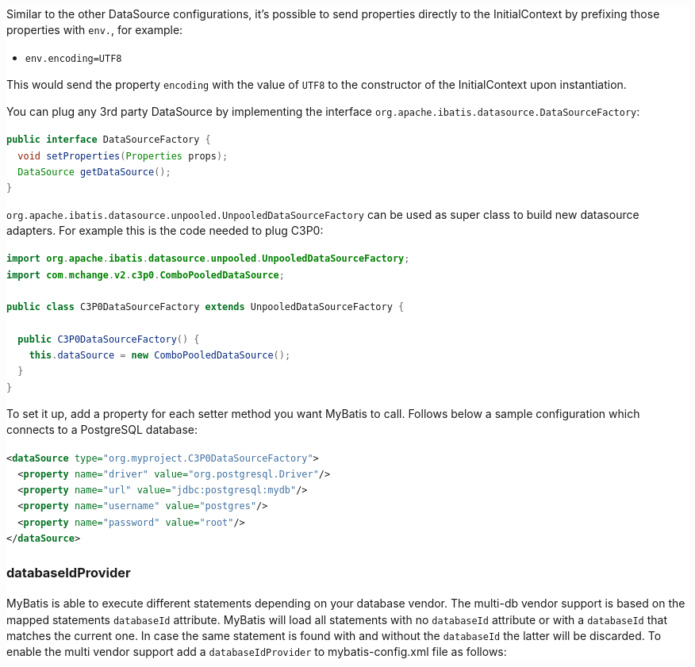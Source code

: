 Similar to the other DataSource configurations, it’s possible to send properties directly to the InitialContext by
prefixing those properties with `env.`, for example:

- `env.encoding=UTF8`

This would send the property `encoding` with the value of `UTF8` to the constructor of the InitialContext upon
instantiation.

You can plug any 3rd party DataSource by implementing the interface `org.apache.ibatis.datasource.DataSourceFactory`:

```java
public interface DataSourceFactory {
  void setProperties(Properties props);
  DataSource getDataSource();
}
```

`org.apache.ibatis.datasource.unpooled.UnpooledDataSourceFactory` can be used as super class to build new datasource
adapters. For example this is the code needed to plug C3P0:

```java
import org.apache.ibatis.datasource.unpooled.UnpooledDataSourceFactory;
import com.mchange.v2.c3p0.ComboPooledDataSource;

public class C3P0DataSourceFactory extends UnpooledDataSourceFactory {

  public C3P0DataSourceFactory() {
    this.dataSource = new ComboPooledDataSource();
  }
}
```

To set it up, add a property for each setter method you want MyBatis to call. Follows below a sample configuration which
connects to a PostgreSQL database:

```xml
<dataSource type="org.myproject.C3P0DataSourceFactory">
  <property name="driver" value="org.postgresql.Driver"/>
  <property name="url" value="jdbc:postgresql:mydb"/>
  <property name="username" value="postgres"/>
  <property name="password" value="root"/>
</dataSource>
```

### databaseIdProvider

MyBatis is able to execute different statements depending on your database vendor. The multi-db vendor support is based
on the mapped statements `databaseId` attribute. MyBatis will load all statements with no `databaseId` attribute or with
a `databaseId` that matches the current one. In case the same statement is found with and without the `databaseId` the
latter will be discarded. To enable the multi vendor support add a `databaseIdProvider` to mybatis-config.xml file as
follows:
